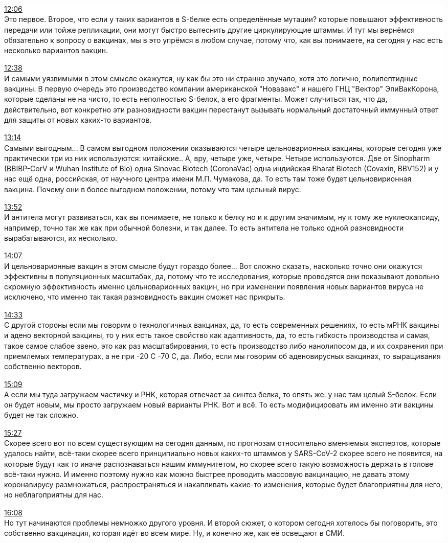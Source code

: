 [12:06](https://youtu.be/ZMm0FClmKOU?t=726)  
Это первое. Второе, что если у таких вариантов в S-белке есть определённые мутации? которые повышают эффективность передачи или тойже репликации, они могут быстро вытеснить другие циркулирующие штаммы. И тут мы вернёмся обязательно к вопросу о вакцинах, мы в это упрёмся в любом случае, потому что, как вы понимаете, на сегодня у нас есть несколько вариантов вакцин.

[12:38](https://youtu.be/ZMm0FClmKOU?t=758)  
И самыми уязвимыми в этом смысле окажутся, ну как бы это ни странно звучало, хотя это логично, полипептидные вакцины. В первую очередь это производство компании американской "Новавакс" и нашего ГНЦ "Вектор" ЭпиВакКорона, которые сделаны не на чисто, то есть неполностью S-белок, а его фрагменты. Может случиться так, что да, действительно, вот конкретно эти разновидности вакцин перестанут вызывать нормальный достаточный иммунный ответ для защиты от новых каких-то вариантов.

[13:14](https://youtu.be/ZMm0FClmKOU?t=794)  
Самыми выгодным... В самом выгодном положении оказываются четыре цельноварионных вакцины, которые сегодня уже практически три из них используются: китайские.. А, вру, четыре уже, четыре. Четыре используются. Две от Sinopharm (BBIBP-CorV и Wuhan Institute of Bio) одна Sinovac Biotech (CoronaVac) одна индийская Bharat Biotech (Covaxin, BBV152) и у нас ещё одна, российская, от научного центра имени М.П. Чумакова, да. То есть там тоже будет цельновирионная вакцина. Почему они в более выгодном положении, потому что там цельный вирус.

[13:52](https://youtu.be/ZMm0FClmKOU?t=832)  
И антитела могут развиваться, как вы понимаете, не только к белку но и к другим значимым, ну к тому же нуклеокапсиду, например, точно так же как при обычной болезни, и так далее. То есть антитела не только одной разновидности вырабатываются, их несколько.

[14:07](https://youtu.be/ZMm0FClmKOU?t=847)  
И цельноварионные вакцин в этом смысле будут гораздо более... Вот сложно сказать, насколько точно они окажутся эффективны в популяционных масштабах, да, потому что те исследования, которые проводятся они показывают довольно скромную эффективность именно цельноварионных вакцин, но при изменении появления новых вариантов вируса не исключено, что именно так такая разновидность вакцин сможет нас прикрыть.

[14:33](https://youtu.be/ZMm0FClmKOU?t=873)  
С другой стороны если мы говорим о технологичных вакцинах, да, то есть современных решениях, то есть мРНК вакцины и адено векторной вакцины, то у них есть такое свойство как адаптивность, да, то есть гибкость производства и самая, такое самое слабое звено, это как раз масштабирования, то есть производство либо нанолипосом да, и их сохранения при приемлемых температурах,  а не при -20 С -70 С, да. Либо, если мы говорим об аденовирусных вакцинах, то выращивания собственно векторов.

[15:09](https://youtu.be/ZMm0FClmKOU?t=909)  
А если мы туда загружаем частичку и РНК, которая отвечает за синтез белка, то опять же: у нас там целый S-белок. Если он будет новым, мы просто загружаем новый варианты РНК. Вот и всё. То есть модифицировать им именно эти вакцины будет не так сложно.

[15:27](https://youtu.be/ZMm0FClmKOU?t=927)  
Скорее всего вот по всем существующим на сегодня данным, по прогнозам относительно вменяемых экспертов, которые удалось найти, всё-таки скорее всего принципиально новых каких-то штаммов у SARS-CoV-2 скорее всего не появится, на которые будут как то иначе распознаваться нашим иммунитетом, но скорее всего такую возможность держать в голове всё-таки нужно. И именно поэтому нужно как можно быстрее проводить массовую вакцинацию, не давать этому коронавирусу размножаться, распространяться и накапливать какие-то изменения, которые будет благоприятны для него, но неблагоприятны для нас.

[16:08](https://youtu.be/ZMm0FClmKOU?t=968)  
Но тут начинаются проблемы немножко другого уровня. И второй сюжет, о котором сегодня хотелось бы поговорить, это собственно вакцинация, которая идёт во всем мире. Ну, и конечно же, как её освещают в СМИ.
